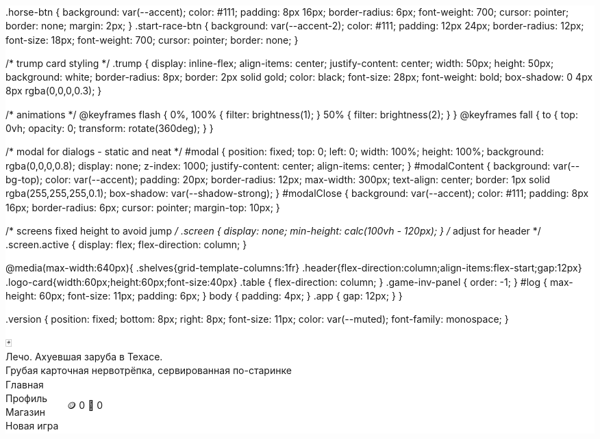 .horse-btn { background: var(--accent); color: #111; padding: 8px 16px; border-radius: 6px; font-weight: 700; cursor: pointer; border: none; margin: 2px; }
.start-race-btn { background: var(--accent-2); color: #111; padding: 12px 24px; border-radius: 12px; font-size: 18px; font-weight: 700; cursor: pointer; border: none; }

/* trump card styling */
.trump { display: inline-flex; align-items: center; justify-content: center; width: 50px; height: 50px; background: white; border-radius: 8px; border: 2px solid gold; color: black; font-size: 28px; font-weight: bold; box-shadow: 0 4px 8px rgba(0,0,0,0.3); }

/* animations */
@keyframes flash { 0%, 100% { filter: brightness(1); } 50% { filter: brightness(2); } }
@keyframes fall { to { top: 0vh; opacity: 0; transform: rotate(360deg); } }

/* modal for dialogs - static and neat */
#modal {
  position: fixed; top: 0; left: 0; width: 100%; height: 100%; background: rgba(0,0,0,0.8); 
  display: none; z-index: 1000; justify-content: center; align-items: center;
}
#modalContent {
  background: var(--bg-top); color: var(--accent); padding: 20px; border-radius: 12px; 
  max-width: 300px; text-align: center; border: 1px solid rgba(255,255,255,0.1);
  box-shadow: var(--shadow-strong);
}
#modalClose { background: var(--accent); color: #111; padding: 8px 16px; border-radius: 6px; cursor: pointer; margin-top: 10px; }

/* screens fixed height to avoid jump */
.screen { display: none; min-height: calc(100vh - 120px); } /* adjust for header */
.screen.active { display: flex; flex-direction: column; }

@media(max-width:640px){
  .shelves{grid-template-columns:1fr}
  .header{flex-direction:column;align-items:flex-start;gap:12px}
  .logo-card{width:60px;height:60px;font-size:40px}
  .table { flex-direction: column; }
  .game-inv-panel { order: -1; }
  #log { max-height: 60px; font-size: 11px; padding: 6px; }
  body { padding: 4px; }
  .app { gap: 12px; }
}

.version { position: fixed; bottom: 8px; right: 8px; font-size: 11px; color: var(--muted); font-family: monospace; }

</style>
</head>
<body>
<div class="app">

  
  <div class="header">
    <div class="title-wrap">
      <!-- увеличенная сама карта (эмодзи) -->
      <div class="logo-card" id="logoCard">🃏</div>
      <div>
        <div class="title">Лечо. Ахуевшая заруба в Техасе.</div>
        <div class="subtitle">Грубая карточная нервотрёпка, сервированная по-старинке</div>
      </div>
    </div>
    <div style="display:flex;gap:12px;align-items:center">
      <div class="nav-buttons">
        <div class="big-btn" id="btnIntro">Главная</div>
        <div class="big-btn" id="btnProfile">Профиль</div>
        <div class="big-btn" id="btnShop">Магазин</div>
        <div class="big-btn" id="btnNew">Новая игра</div>
      </div>
      <div class="balance" id="balanceDisplay">🪙 0 💎 0</div>